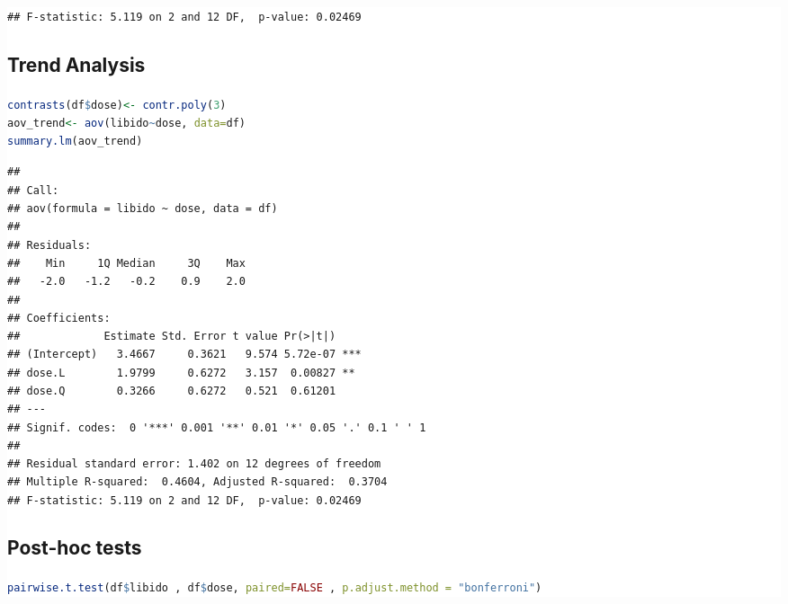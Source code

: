     ## F-statistic: 5.119 on 2 and 12 DF,  p-value: 0.02469

## Trend Analysis

``` r
contrasts(df$dose)<- contr.poly(3)
aov_trend<- aov(libido~dose, data=df)
summary.lm(aov_trend)
```

    ## 
    ## Call:
    ## aov(formula = libido ~ dose, data = df)
    ## 
    ## Residuals:
    ##    Min     1Q Median     3Q    Max 
    ##   -2.0   -1.2   -0.2    0.9    2.0 
    ## 
    ## Coefficients:
    ##             Estimate Std. Error t value Pr(>|t|)    
    ## (Intercept)   3.4667     0.3621   9.574 5.72e-07 ***
    ## dose.L        1.9799     0.6272   3.157  0.00827 ** 
    ## dose.Q        0.3266     0.6272   0.521  0.61201    
    ## ---
    ## Signif. codes:  0 '***' 0.001 '**' 0.01 '*' 0.05 '.' 0.1 ' ' 1
    ## 
    ## Residual standard error: 1.402 on 12 degrees of freedom
    ## Multiple R-squared:  0.4604, Adjusted R-squared:  0.3704 
    ## F-statistic: 5.119 on 2 and 12 DF,  p-value: 0.02469

## Post-hoc tests

``` r
pairwise.t.test(df$libido , df$dose, paired=FALSE , p.adjust.method = "bonferroni")
```
